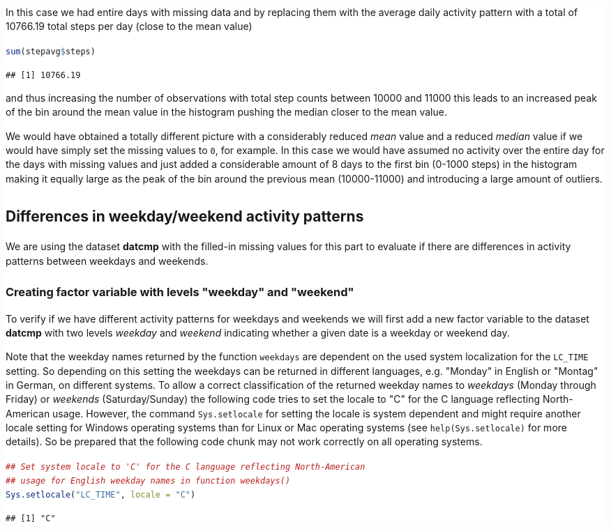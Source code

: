 In this case we had entire days with missing data and by replacing them with the average daily activity pattern with a total of 10766.19 total steps per day (close to the mean value)


```r
sum(stepavg$steps)
```

```
## [1] 10766.19
```


and thus increasing the number of observations with total step counts between 10000 and 11000 this leads to an increased peak of the bin around the mean value in the histogram pushing the median closer to the mean value.

We would have obtained a totally different picture with a considerably reduced *mean* value and a reduced *median* value if we would have simply set the missing values to `0`, for example. In this case we would have assumed no activity over the entire day for the days with missing values and just added a considerable amount of 8 days to the first bin (0-1000 steps) in the histogram making it equally large as the peak of the bin around the previous mean (10000-11000) and introducing a large amount of outliers.


## Differences in weekday/weekend activity patterns

We are using the dataset **datcmp** with the filled-in missing values for this part to evaluate if there are differences in activity patterns between weekdays and weekends.

### Creating factor variable with levels "weekday" and "weekend"

To verify if we have different activity patterns for weekdays and weekends we will first add a new factor variable to the dataset **datcmp** with two levels *weekday* and *weekend* indicating whether a given date is a weekday or weekend day. 

Note that the weekday names returned by the function `weekdays` are dependent on the used system localization for the `LC_TIME` setting. So depending on this setting the weekdays can be returned in different languages, e.g. "Monday" in English or "Montag" in German, on different systems. To allow a correct classification of the returned weekday names to *weekdays* (Monday through Friday) or *weekends* (Saturday/Sunday) the following code tries to set the locale to "C" for the C language reflecting North-American usage. However, the command `Sys.setlocale` for setting the locale is system dependent and might require another locale setting for Windows operating systems than for Linux or Mac operating systems (see `help(Sys.setlocale)` for more details). So be prepared that the following code chunk may not work correctly on all operating systems.


```r
## Set system locale to 'C' for the C language reflecting North-American
## usage for English weekday names in function weekdays()
Sys.setlocale("LC_TIME", locale = "C")
```

```
## [1] "C"
```
